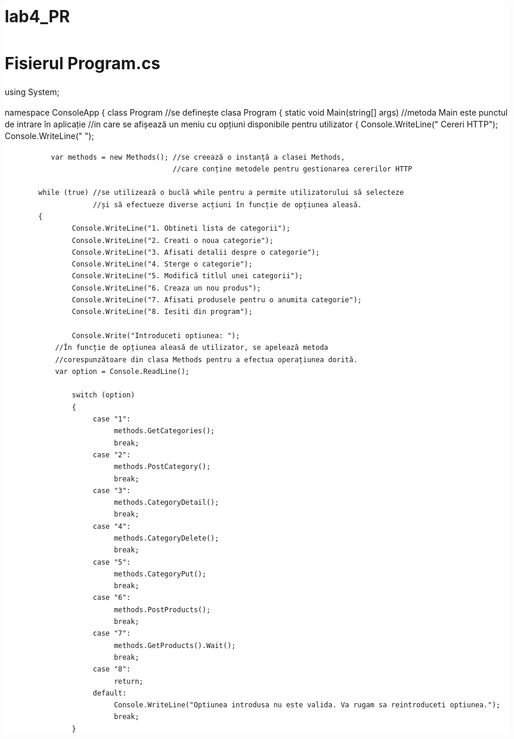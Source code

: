 # lab4_PR
# Fisierul Program.cs
using System;

namespace ConsoleApp
{
     class Program //se definește clasa Program
    {
          static void Main(string[] args) //metoda Main este punctul de intrare în aplicație
                                          //in care se afișează un meniu cu opțiuni disponibile pentru utilizator
        {
               Console.WriteLine("            Cereri HTTP");
               Console.WriteLine("                                        ");

               var methods = new Methods(); //se creează o instanță a clasei Methods,
                                            //care conține metodele pentru gestionarea cererilor HTTP

            while (true) //se utilizează o buclă while pentru a permite utilizatorului să selecteze
                         //și să efectueze diverse acțiuni în funcție de opțiunea aleasă.
            {
                    Console.WriteLine("1. Obtineti lista de categorii");
                    Console.WriteLine("2. Creati o noua categorie");
                    Console.WriteLine("3. Afisati detalii despre o categorie");
                    Console.WriteLine("4. Sterge o categorie");
                    Console.WriteLine("5. Modifică titlul unei categorii");
                    Console.WriteLine("6. Creaza un nou produs");
                    Console.WriteLine("7. Afisati produsele pentru o anumita categorie");
                    Console.WriteLine("8. Iesiti din program");

                    Console.Write("Introduceti optiunea: ");
                //În funcție de opțiunea aleasă de utilizator, se apelează metoda
                //corespunzătoare din clasa Methods pentru a efectua operațiunea dorită.
                var option = Console.ReadLine();

                    switch (option)
                    {
                         case "1":
                              methods.GetCategories();
                              break;
                         case "2":
                              methods.PostCategory();
                              break;
                         case "3":
                              methods.CategoryDetail();
                              break;
                         case "4":
                              methods.CategoryDelete();
                              break;
                         case "5":
                              methods.CategoryPut();
                              break;
                         case "6":
                              methods.PostProducts();
                              break;
                         case "7":
                              methods.GetProducts().Wait();
                              break;
                         case "8":
                              return;
                         default:
                              Console.WriteLine("Optiunea introdusa nu este valida. Va rugam sa reintroduceti optiunea.");
                              break;
                    }